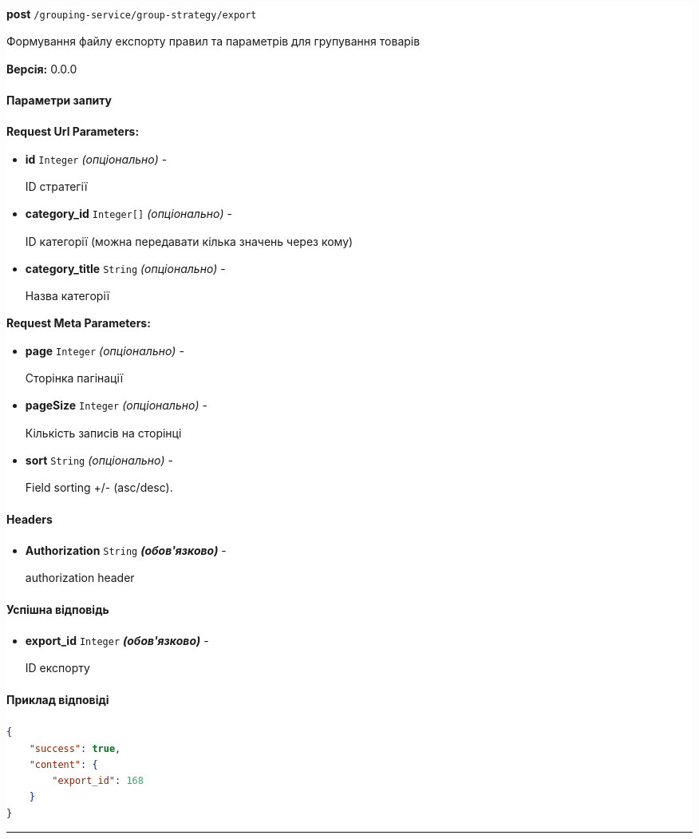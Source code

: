 **post** `/grouping-service/group-strategy/export`

<p>Формування файлу експорту правил та параметрів для групування товарів</p>

**Версія:** 0.0.0

#### Параметри запиту

**Request Url Parameters:**

- **id** `Integer` _(опціонально)_ - <p>ID стратегії</p>
- **category_id** `Integer[]` _(опціонально)_ - <p>ID категорії (можна передавати кілька значень через кому)</p>
- **category_title** `String` _(опціонально)_ - <p>Назва категорії</p>

**Request Meta Parameters:**

- **page** `Integer` _(опціонально)_ - <p>Сторінка пагінації</p>
- **pageSize** `Integer` _(опціонально)_ - <p>Кількість записів на сторінці</p>
- **sort** `String` _(опціонально)_ - <p>Field sorting +/- (asc/desc).</p>

#### Headers

- **Authorization** `String` **_(обов'язково)_** - <p>authorization header<br></p>

#### Успішна відповідь

- **export_id** `Integer` **_(обов'язково)_** - <p>ID експорту</p>

#### Приклад відповіді

```json
{
    "success": true,
    "content": {
        "export_id": 168
    }
}
```

---

